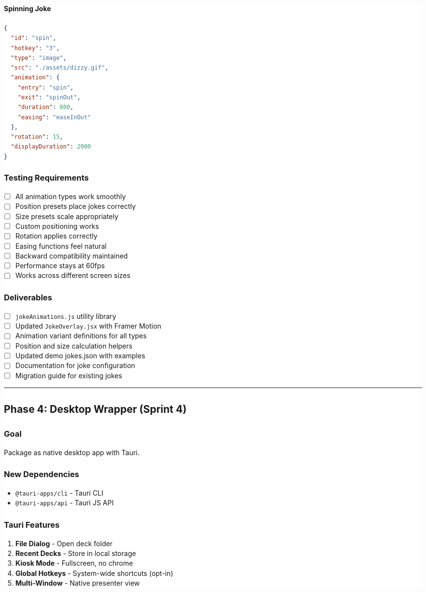 #### Spinning Joke
```json
{
  "id": "spin",
  "hotkey": "3",
  "type": "image",
  "src": "./assets/dizzy.gif",
  "animation": {
    "entry": "spin",
    "exit": "spinOut",
    "duration": 800,
    "easing": "easeInOut"
  },
  "rotation": 15,
  "displayDuration": 2000
}
```

### Testing Requirements
- [ ] All animation types work smoothly
- [ ] Position presets place jokes correctly
- [ ] Size presets scale appropriately
- [ ] Custom positioning works
- [ ] Rotation applies correctly
- [ ] Easing functions feel natural
- [ ] Backward compatibility maintained
- [ ] Performance stays at 60fps
- [ ] Works across different screen sizes

### Deliverables
- [ ] `jokeAnimations.js` utility library
- [ ] Updated `JokeOverlay.jsx` with Framer Motion
- [ ] Animation variant definitions for all types
- [ ] Position and size calculation helpers
- [ ] Updated demo jokes.json with examples
- [ ] Documentation for joke configuration
- [ ] Migration guide for existing jokes

---

## Phase 4: Desktop Wrapper (Sprint 4)

### Goal
Package as native desktop app with Tauri.

### New Dependencies
- `@tauri-apps/cli` - Tauri CLI
- `@tauri-apps/api` - Tauri JS API

### Tauri Features
1. **File Dialog** - Open deck folder
2. **Recent Decks** - Store in local storage
3. **Kiosk Mode** - Fullscreen, no chrome
4. **Global Hotkeys** - System-wide shortcuts (opt-in)
5. **Multi-Window** - Native presenter view
